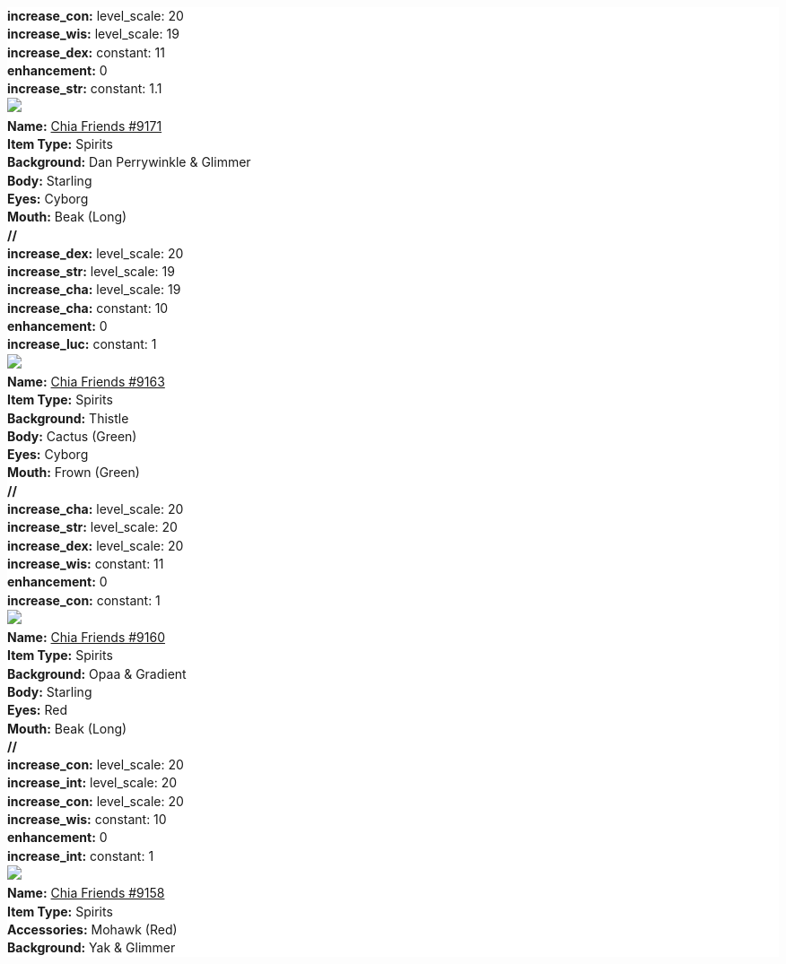 <div><strong>increase_con:</strong> level_scale: 20</div>
<div><strong>increase_wis:</strong> level_scale: 19</div>
<div><strong>increase_dex:</strong> constant: 11</div>
<div><strong>enhancement:</strong> 0</div>
<div><strong>increase_str:</strong> constant: 1.1</div>
</div>
<div class="item_thumbnail">
<a href="https://mintgarden.io/nfts/nft1fulskg7pgeytzgnd7zjp86e8t7rzujx6ju6fkjgt80gnsax6a6eqyhh668"><img loading="lazy" src="https://assets.mainnet.mintgarden.io/thumbnails/c32c475757063c8b9f6c99aab3f74bd3e08b3134f4a2b01e92c5bd100f12742e.png"></a>
<div><strong>Name:</strong> <a href="https://mintgarden.io/nfts/nft1fulskg7pgeytzgnd7zjp86e8t7rzujx6ju6fkjgt80gnsax6a6eqyhh668">Chia Friends #9171</a></div>
<div><strong>Item Type:</strong> Spirits</div>
<div><strong>Background:</strong> Dan Perrywinkle & Glimmer</div>
<div><strong>Body:</strong> Starling</div>
<div><strong>Eyes:</strong> Cyborg</div>
<div><strong>Mouth:</strong> Beak (Long)</div>
<div><strong>//</strong></div><div><strong>increase_dex:</strong> level_scale: 20</div>
<div><strong>increase_str:</strong> level_scale: 19</div>
<div><strong>increase_cha:</strong> level_scale: 19</div>
<div><strong>increase_cha:</strong> constant: 10</div>
<div><strong>enhancement:</strong> 0</div>
<div><strong>increase_luc:</strong> constant: 1</div>
</div>
<div class="item_thumbnail">
<a href="https://mintgarden.io/nfts/nft1w8rrh2dgrtzzw3gsmg65jsay6djd9e97fx7k6e05yafcrrpfprwqvgsrcr"><img loading="lazy" src="https://assets.mainnet.mintgarden.io/thumbnails/fb5a8d79f800165440470595fd039af07ae33abe4b2f3a1a4e72bb39862b477f.png"></a>
<div><strong>Name:</strong> <a href="https://mintgarden.io/nfts/nft1w8rrh2dgrtzzw3gsmg65jsay6djd9e97fx7k6e05yafcrrpfprwqvgsrcr">Chia Friends #9163</a></div>
<div><strong>Item Type:</strong> Spirits</div>
<div><strong>Background:</strong> Thistle</div>
<div><strong>Body:</strong> Cactus (Green)</div>
<div><strong>Eyes:</strong> Cyborg</div>
<div><strong>Mouth:</strong> Frown (Green)</div>
<div><strong>//</strong></div><div><strong>increase_cha:</strong> level_scale: 20</div>
<div><strong>increase_str:</strong> level_scale: 20</div>
<div><strong>increase_dex:</strong> level_scale: 20</div>
<div><strong>increase_wis:</strong> constant: 11</div>
<div><strong>enhancement:</strong> 0</div>
<div><strong>increase_con:</strong> constant: 1</div>
</div>
<div class="item_thumbnail">
<a href="https://mintgarden.io/nfts/nft1s77jmgte6ws665nm46l247mvuytmcsartr83pvvukvrypvv8hgas8qw65k"><img loading="lazy" src="https://assets.mainnet.mintgarden.io/thumbnails/8c5a5a725600b37dc1dbd2c1d6764e2ebc6020afc581ef6ba074bc4b9e72811e.png"></a>
<div><strong>Name:</strong> <a href="https://mintgarden.io/nfts/nft1s77jmgte6ws665nm46l247mvuytmcsartr83pvvukvrypvv8hgas8qw65k">Chia Friends #9160</a></div>
<div><strong>Item Type:</strong> Spirits</div>
<div><strong>Background:</strong> Opaa & Gradient</div>
<div><strong>Body:</strong> Starling</div>
<div><strong>Eyes:</strong> Red</div>
<div><strong>Mouth:</strong> Beak (Long)</div>
<div><strong>//</strong></div><div><strong>increase_con:</strong> level_scale: 20</div>
<div><strong>increase_int:</strong> level_scale: 20</div>
<div><strong>increase_con:</strong> level_scale: 20</div>
<div><strong>increase_wis:</strong> constant: 10</div>
<div><strong>enhancement:</strong> 0</div>
<div><strong>increase_int:</strong> constant: 1</div>
</div>
<div class="item_thumbnail">
<a href="https://mintgarden.io/nfts/nft1lf96zsvn0sghj59fu34pja4y8dqumaqr8ar6e22a942n3fke5p6qxv076e"><img loading="lazy" src="https://assets.mainnet.mintgarden.io/thumbnails/8c9111701df535f83d87b46acc036caf7018e005fd76681108d11f512f722403.png"></a>
<div><strong>Name:</strong> <a href="https://mintgarden.io/nfts/nft1lf96zsvn0sghj59fu34pja4y8dqumaqr8ar6e22a942n3fke5p6qxv076e">Chia Friends #9158</a></div>
<div><strong>Item Type:</strong> Spirits</div>
<div><strong>Accessories:</strong> Mohawk (Red)</div>
<div><strong>Background:</strong> Yak & Glimmer</div>